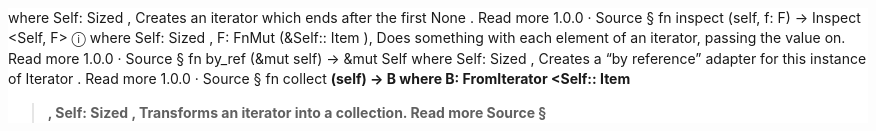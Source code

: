 where
    Self:
Sized
,
Creates an iterator which ends after the first
None
.
Read more
1.0.0
·
Source
§
fn
inspect
<F>(self, f: F) ->
Inspect
<Self, F>
ⓘ
where
    Self:
Sized
,
    F:
FnMut
(&Self::
Item
),
Does something with each element of an iterator, passing the value on.
Read more
1.0.0
·
Source
§
fn
by_ref
(&mut self) -> &mut Self
where
    Self:
Sized
,
Creates a “by reference” adapter for this instance of
Iterator
.
Read more
1.0.0
·
Source
§
fn
collect
<B>(self) -> B
where
    B:
FromIterator
<Self::
Item
>,
    Self:
Sized
,
Transforms an iterator into a collection.
Read more
Source
§